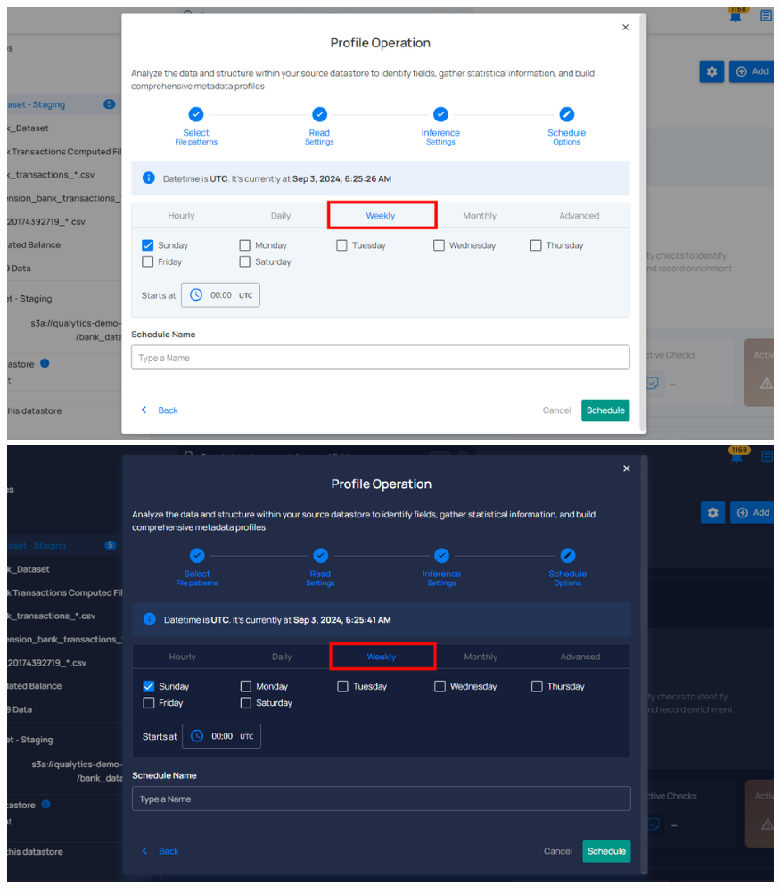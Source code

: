 ![weekly](../assets/profile-operations/weekly-light.png#only-light)
![weekly](../assets/profile-operations/weekly-dark.png#only-dark)
  